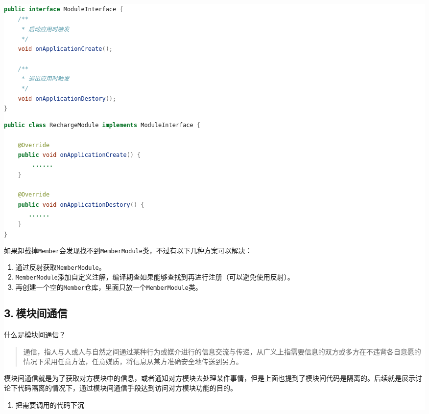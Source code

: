 

```java
public interface ModuleInterface {
    /**
     * 启动应用时触发
     */
    void onApplicationCreate();

    /**
     * 退出应用时触发
     */
    void onApplicationDestory();
}
```



```java
public class RechargeModule implements ModuleInterface {

    @Override
    public void onApplicationCreate() {
        ......
    }

    @Override
    public void onApplicationDestory() {
       ......
    }
}

```



如果卸载掉`Member`会发现找不到`MemberModule`类，不过有以下几种方案可以解决：

1. 通过反射获取`MemberModule`。
2. `MemberModule`添加自定义注解，编译期查如果能够查找到再进行注册（可以避免使用反射）。
3. 再创建一个空的`Member`仓库，里面只放一个`MemberModule`类。



## 3. 模块间通信

什么是模块间通信？

> 通信，指人与人或人与自然之间通过某种行为或媒介进行的信息交流与传递，从广义上指需要信息的双方或多方在不违背各自意愿的情况下采用任意方法，任意媒质，将信息从某方准确安全地传送到另方。

​    模块间通信就是为了获取对方模块中的信息，或者通知对方模块去处理某件事情，但是上面也提到了模块间代码是隔离的。后续就是展示讨论下代码隔离的情况下，通过模块间通信手段达到访问对方模块功能的目的。    



1. 把需要调用的代码下沉


